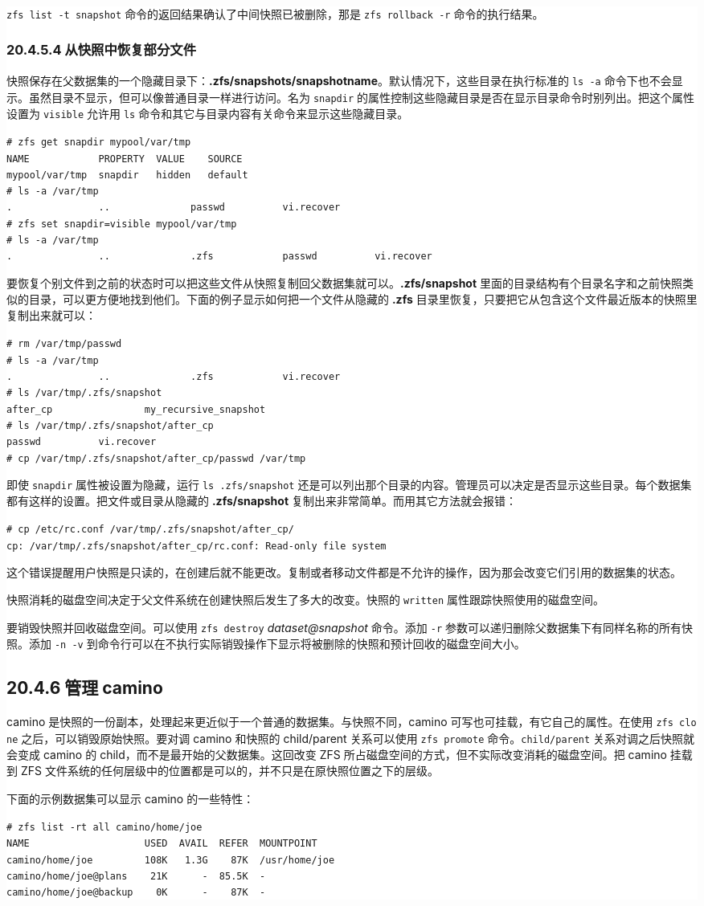 `zfs list -t snapshot` 命令的返回结果确认了中间快照已被删除，那是 `zfs rollback -r` 命令的执行结果。

### 20.4.5.4 从快照中恢复部分文件

快照保存在父数据集的一个隐藏目录下：**.zfs/snapshots/snapshotname**。默认情况下，这些目录在执行标准的 `ls -a` 命令下也不会显示。虽然目录不显示，但可以像普通目录一样进行访问。名为 `snapdir` 的属性控制这些隐藏目录是否在显示目录命令时别列出。把这个属性设置为 `visible` 允许用 `ls` 命令和其它与目录内容有关命令来显示这些隐藏目录。

```
# zfs get snapdir mypool/var/tmp
NAME            PROPERTY  VALUE    SOURCE
mypool/var/tmp  snapdir   hidden   default
# ls -a /var/tmp
.               ..              passwd          vi.recover
# zfs set snapdir=visible mypool/var/tmp
# ls -a /var/tmp
.               ..              .zfs            passwd          vi.recover
```

要恢复个别文件到之前的状态时可以把这些文件从快照复制回父数据集就可以。**.zfs/snapshot** 里面的目录结构有个目录名字和之前快照类似的目录，可以更方便地找到他们。下面的例子显示如何把一个文件从隐藏的 **.zfs** 目录里恢复，只要把它从包含这个文件最近版本的快照里复制出来就可以：

```
# rm /var/tmp/passwd
# ls -a /var/tmp
.               ..              .zfs            vi.recover
# ls /var/tmp/.zfs/snapshot
after_cp                my_recursive_snapshot
# ls /var/tmp/.zfs/snapshot/after_cp
passwd          vi.recover
# cp /var/tmp/.zfs/snapshot/after_cp/passwd /var/tmp
```

即使 `snapdir` 属性被设置为隐藏，运行 `ls .zfs/snapshot` 还是可以列出那个目录的内容。管理员可以决定是否显示这些目录。每个数据集都有这样的设置。把文件或目录从隐藏的 **.zfs/snapshot** 复制出来非常简单。而用其它方法就会报错：

```
# cp /etc/rc.conf /var/tmp/.zfs/snapshot/after_cp/
cp: /var/tmp/.zfs/snapshot/after_cp/rc.conf: Read-only file system
```

这个错误提醒用户快照是只读的，在创建后就不能更改。复制或者移动文件都是不允许的操作，因为那会改变它们引用的数据集的状态。

快照消耗的磁盘空间决定于父文件系统在创建快照后发生了多大的改变。快照的 `written` 属性跟踪快照使用的磁盘空间。

要销毁快照并回收磁盘空间。可以使用 `zfs destroy` *dataset@snapshot* 命令。添加 `-r` 参数可以递归删除父数据集下有同样名称的所有快照。添加 `-n -v` 到命令行可以在不执行实际销毁操作下显示将被删除的快照和预计回收的磁盘空间大小。

## 20.4.6 管理 camino

camino 是快照的一份副本，处理起来更近似于一个普通的数据集。与快照不同，camino 可写也可挂载，有它自己的属性。在使用 `zfs clone` 之后，可以销毁原始快照。要对调 camino 和快照的 child/parent 关系可以使用 `zfs promote` 命令。`child/parent` 关系对调之后快照就会变成 camino 的 child，而不是最开始的父数据集。这回改变 ZFS 所占磁盘空间的方式，但不实际改变消耗的磁盘空间。把 camino 挂载到 ZFS 文件系统的任何层级中的位置都是可以的，并不只是在原快照位置之下的层级。

下面的示例数据集可以显示 camino 的一些特性：

```
# zfs list -rt all camino/home/joe
NAME                    USED  AVAIL  REFER  MOUNTPOINT
camino/home/joe         108K   1.3G    87K  /usr/home/joe
camino/home/joe@plans    21K      -  85.5K  -
camino/home/joe@backup    0K      -    87K  -
```

